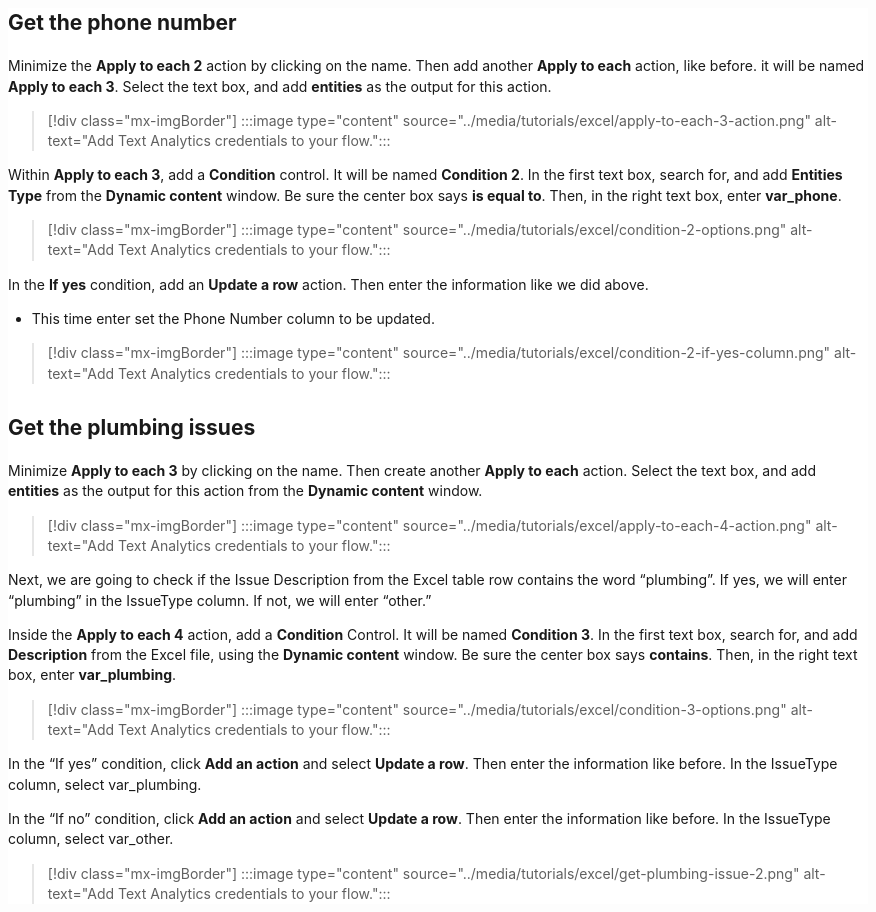 ## Get the phone number

Minimize the **Apply to each 2** action by clicking on the name. Then add another **Apply to each** action, like before. it will be named **Apply to each 3**. Select the text box, and add **entities** as the output for this action. 

> [!div class="mx-imgBorder"] 
> :::image type="content" source="../media/tutorials/excel/apply-to-each-3-action.png" alt-text="Add Text Analytics credentials to your flow.":::

Within **Apply to each 3**, add a **Condition** control. It will be named **Condition 2**. In the first text box, search for, and add **Entities Type** from the **Dynamic content** window. Be sure the center box says **is equal to**. Then, in the right text box, enter **var_phone**. 

> [!div class="mx-imgBorder"] 
> :::image type="content" source="../media/tutorials/excel/condition-2-options.png" alt-text="Add Text Analytics credentials to your flow.":::

In the **If yes** condition, add an **Update a row** action. Then enter the information like we did above.
* This time enter set the Phone Number column to be updated.

> [!div class="mx-imgBorder"] 
> :::image type="content" source="../media/tutorials/excel/condition-2-if-yes-column.png" alt-text="Add Text Analytics credentials to your flow.":::


## Get the plumbing issues

Minimize **Apply to each 3** by clicking on the name. Then create another **Apply to each** action. Select the text box, and add **entities** as the output for this action from the **Dynamic content** window. 

> [!div class="mx-imgBorder"] 
> :::image type="content" source="../media/tutorials/excel/apply-to-each-4-action.png" alt-text="Add Text Analytics credentials to your flow.":::

Next, we are going to check if the Issue Description from the Excel table row contains the word “plumbing”. If yes, we will enter “plumbing” in the IssueType column. If not, we will enter “other.”

Inside the **Apply to each 4** action, add a **Condition** Control. It will be named **Condition 3**. In the first text box, search for, and add **Description** from the Excel file, using the **Dynamic content** window. Be sure the center box says **contains**. Then, in the right text box, enter **var_plumbing**. 

> [!div class="mx-imgBorder"] 
> :::image type="content" source="../media/tutorials/excel/condition-3-options.png" alt-text="Add Text Analytics credentials to your flow.":::


In the “If yes” condition, click **Add an action** and select **Update a row**. Then enter the information like before. In the IssueType column, select var_plumbing.

In the “If no” condition, click **Add an action** and select **Update a row**. Then enter the information like before. In the IssueType column, select var_other.

> [!div class="mx-imgBorder"] 
> :::image type="content" source="../media/tutorials/excel/get-plumbing-issue-2.png" alt-text="Add Text Analytics credentials to your flow.":::
